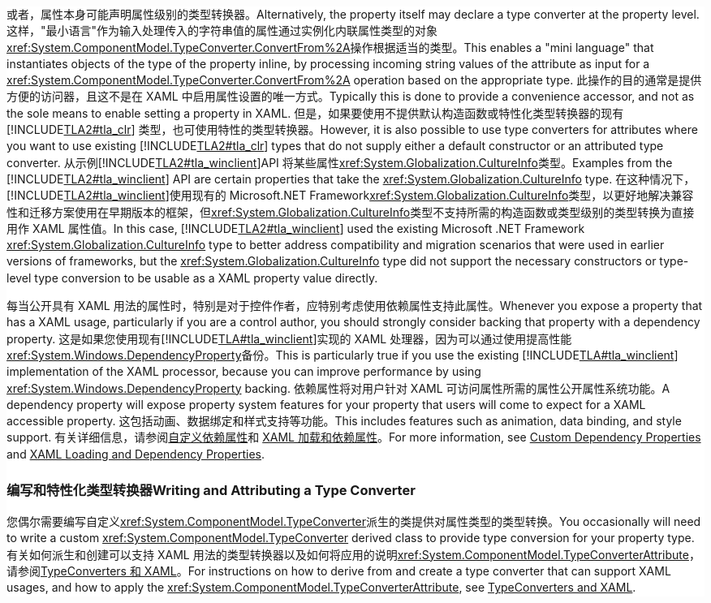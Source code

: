  <span data-ttu-id="43ce5-146">或者，属性本身可能声明属性级别的类型转换器。</span><span class="sxs-lookup"><span data-stu-id="43ce5-146">Alternatively, the property itself may declare a type converter at the property level.</span></span> <span data-ttu-id="43ce5-147">这样，"最小语言"作为输入处理传入的字符串值的属性通过实例化内联属性类型的对象<xref:System.ComponentModel.TypeConverter.ConvertFrom%2A>操作根据适当的类型。</span><span class="sxs-lookup"><span data-stu-id="43ce5-147">This enables a "mini language" that instantiates objects of the type of the property inline, by processing incoming string values of the attribute as input for a <xref:System.ComponentModel.TypeConverter.ConvertFrom%2A> operation based on the appropriate type.</span></span> <span data-ttu-id="43ce5-148">此操作的目的通常是提供方便的访问器，且这不是在 XAML 中启用属性设置的唯一方式。</span><span class="sxs-lookup"><span data-stu-id="43ce5-148">Typically this is done to provide a convenience accessor, and not as the sole means to enable setting a property in XAML.</span></span> <span data-ttu-id="43ce5-149">但是，如果要使用不提供默认构造函数或特性化类型转换器的现有 [!INCLUDE[TLA2#tla_clr](../../../../includes/tla2sharptla-clr-md.md)] 类型，也可使用特性的类型转换器。</span><span class="sxs-lookup"><span data-stu-id="43ce5-149">However, it is also possible to use type converters for attributes where you want to use existing [!INCLUDE[TLA2#tla_clr](../../../../includes/tla2sharptla-clr-md.md)] types that do not supply either a default constructor or an attributed type converter.</span></span> <span data-ttu-id="43ce5-150">从示例[!INCLUDE[TLA2#tla_winclient](../../../../includes/tla2sharptla-winclient-md.md)]API 将某些属性<xref:System.Globalization.CultureInfo>类型。</span><span class="sxs-lookup"><span data-stu-id="43ce5-150">Examples from the [!INCLUDE[TLA2#tla_winclient](../../../../includes/tla2sharptla-winclient-md.md)] API are certain properties that take the <xref:System.Globalization.CultureInfo> type.</span></span> <span data-ttu-id="43ce5-151">在这种情况下，[!INCLUDE[TLA2#tla_winclient](../../../../includes/tla2sharptla-winclient-md.md)]使用现有的 Microsoft.NET Framework<xref:System.Globalization.CultureInfo>类型，以更好地解决兼容性和迁移方案使用在早期版本的框架，但<xref:System.Globalization.CultureInfo>类型不支持所需的构造函数或类型级别的类型转换为直接用作 XAML 属性值。</span><span class="sxs-lookup"><span data-stu-id="43ce5-151">In this case, [!INCLUDE[TLA2#tla_winclient](../../../../includes/tla2sharptla-winclient-md.md)] used the existing Microsoft .NET Framework <xref:System.Globalization.CultureInfo> type to better address compatibility and migration scenarios that were used in earlier versions of frameworks, but the <xref:System.Globalization.CultureInfo> type did not support the necessary constructors or type-level type conversion to be usable as a XAML property value directly.</span></span>  
  
 <span data-ttu-id="43ce5-152">每当公开具有 XAML 用法的属性时，特别是对于控件作者，应特别考虑使用依赖属性支持此属性。</span><span class="sxs-lookup"><span data-stu-id="43ce5-152">Whenever you expose a property that has a XAML usage, particularly if you are a control author, you should strongly consider backing that property with a dependency property.</span></span> <span data-ttu-id="43ce5-153">这是如果您使用现有[!INCLUDE[TLA#tla_winclient](../../../../includes/tlasharptla-winclient-md.md)]实现的 XAML 处理器，因为可以通过使用提高性能<xref:System.Windows.DependencyProperty>备份。</span><span class="sxs-lookup"><span data-stu-id="43ce5-153">This is particularly true if you use the existing [!INCLUDE[TLA#tla_winclient](../../../../includes/tlasharptla-winclient-md.md)] implementation of the XAML processor, because you can improve performance by using <xref:System.Windows.DependencyProperty> backing.</span></span> <span data-ttu-id="43ce5-154">依赖属性将对用户针对 XAML 可访问属性所需的属性公开属性系统功能。</span><span class="sxs-lookup"><span data-stu-id="43ce5-154">A dependency property will expose property system features for your property that users will come to expect for a XAML accessible property.</span></span> <span data-ttu-id="43ce5-155">这包括动画、数据绑定和样式支持等功能。</span><span class="sxs-lookup"><span data-stu-id="43ce5-155">This includes features such as animation, data binding, and style support.</span></span> <span data-ttu-id="43ce5-156">有关详细信息，请参阅[自定义依赖属性](../../../../docs/framework/wpf/advanced/custom-dependency-properties.md)和 [XAML 加载和依赖属性](../../../../docs/framework/wpf/advanced/xaml-loading-and-dependency-properties.md)。</span><span class="sxs-lookup"><span data-stu-id="43ce5-156">For more information, see [Custom Dependency Properties](../../../../docs/framework/wpf/advanced/custom-dependency-properties.md) and [XAML Loading and Dependency Properties](../../../../docs/framework/wpf/advanced/xaml-loading-and-dependency-properties.md).</span></span>  
  
### <a name="writing-and-attributing-a-type-converter"></a><span data-ttu-id="43ce5-157">编写和特性化类型转换器</span><span class="sxs-lookup"><span data-stu-id="43ce5-157">Writing and Attributing a Type Converter</span></span>  
 <span data-ttu-id="43ce5-158">您偶尔需要编写自定义<xref:System.ComponentModel.TypeConverter>派生的类提供对属性类型的类型转换。</span><span class="sxs-lookup"><span data-stu-id="43ce5-158">You occasionally will need to write a custom <xref:System.ComponentModel.TypeConverter> derived class to provide type conversion for your property type.</span></span> <span data-ttu-id="43ce5-159">有关如何派生和创建可以支持 XAML 用法的类型转换器以及如何将应用的说明<xref:System.ComponentModel.TypeConverterAttribute>，请参阅[TypeConverters 和 XAML](../../../../docs/framework/wpf/advanced/typeconverters-and-xaml.md)。</span><span class="sxs-lookup"><span data-stu-id="43ce5-159">For instructions on how to derive from and create a type converter that can support XAML usages, and how to apply the <xref:System.ComponentModel.TypeConverterAttribute>, see [TypeConverters and XAML](../../../../docs/framework/wpf/advanced/typeconverters-and-xaml.md).</span></span>  
  